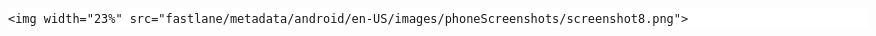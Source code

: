 	<img width="23%" src="fastlane/metadata/android/en-US/images/phoneScreenshots/screenshot8.png">
</div>

